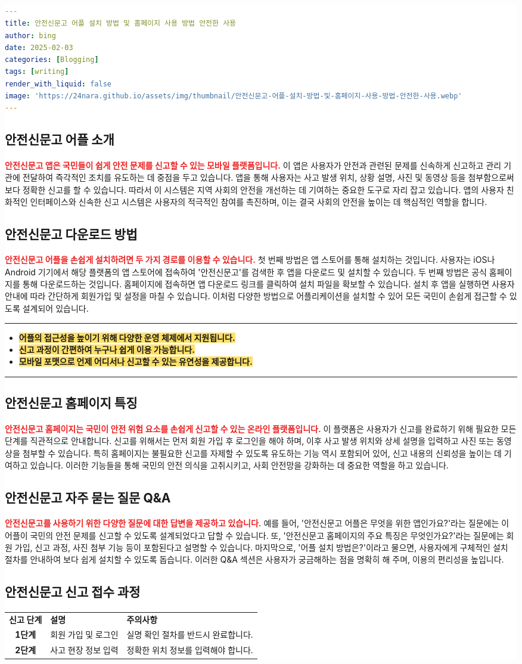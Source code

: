 ```yaml
---
title: 안전신문고 어플 설치 방법 및 홈페이지 사용 방법 안전한 사용
author: bing
date: 2025-02-03
categories: [Blogging]
tags: [writing]
render_with_liquid: false
image: 'https://24nara.github.io/assets/img/thumbnail/안전신문고-어플-설치-방법-및-홈페이지-사용-방법-안전한-사용.webp'
---
```



<h2 id='안전신문고_어플_소개'>안전신문고 어플 소개</h2>

<p><b><span style="color: #ee2323;">안전신문고 앱은 국민들이 쉽게 안전 문제를 신고할 수 있는 모바일 플랫폼입니다.</span></b> 이 앱은 사용자가 안전과 관련된 문제를 신속하게 신고하고 관리 기관에 전달하여 즉각적인 조치를 유도하는 데 중점을 두고 있습니다. 앱을 통해 사용자는 사고 발생 위치, 상황 설명, 사진 및 동영상 등을 첨부함으로써 보다 정확한 신고를 할 수 있습니다. 따라서 이 시스템은 지역 사회의 안전을 개선하는 데 기여하는 중요한 도구로 자리 잡고 있습니다. 앱의 사용자 친화적인 인터페이스와 신속한 신고 시스템은 사용자의 적극적인 참여를 촉진하며, 이는 결국 사회의 안전을 높이는 데 핵심적인 역할을 합니다.</p>

<h2 id='안전신문고_다운로드_방법'>안전신문고 다운로드 방법</h2>

<p><b><span style="color: #ee2323;">안전신문고 어플을 손쉽게 설치하려면 두 가지 경로를 이용할 수 있습니다.</span></b> 첫 번째 방법은 앱 스토어를 통해 설치하는 것입니다. 사용자는 iOS나 Android 기기에서 해당 플랫폼의 앱 스토어에 접속하여 '안전신문고'를 검색한 후 앱을 다운로드 및 설치할 수 있습니다. 두 번째 방법은 공식 홈페이지를 통해 다운로드하는 것입니다. 홈페이지에 접속하면 앱 다운로드 링크를 클릭하여 설치 파일을 확보할 수 있습니다. 설치 후 앱을 실행하면 사용자 안내에 따라 간단하게 회원가입 및 설정을 마칠 수 있습니다. 이처럼 다양한 방법으로 어플리케이션을 설치할 수 있어 모든 국민이 손쉽게 접근할 수 있도록 설계되어 있습니다.</p>

<hr />

<ul>
    <li><b><span style="background-color: #ffe066;">어플의 접근성을 높이기 위해 다양한 운영 체제에서 지원됩니다.</span></b></li>
    <li><b><span style="background-color: #ffe066;">신고 과정이 간편하여 누구나 쉽게 이용 가능합니다.</span></b></li>
    <li><b><span style="background-color: #ffe066;">모바일 포맷으로 언제 어디서나 신고할 수 있는 유연성을 제공합니다.</span></b></li>
</ul>

<hr />

<h2 id='안전신문고_홈페이지_특징'>안전신문고 홈페이지 특징</h2>

<p><b><span style="color: #ee2323;">안전신문고 홈페이지는 국민이 안전 위험 요소를 손쉽게 신고할 수 있는 온라인 플랫폼입니다.</span></b> 이 플랫폼은 사용자가 신고를 완료하기 위해 필요한 모든 단계를 직관적으로 안내합니다. 신고를 위해서는 먼저 회원 가입 후 로그인을 해야 하며, 이후 사고 발생 위치와 상세 설명을 입력하고 사진 또는 동영상을 첨부할 수 있습니다. 특히 홈페이지는 불필요한 신고를 자제할 수 있도록 유도하는 기능 역시 포함되어 있어, 신고 내용의 신뢰성을 높이는 데 기여하고 있습니다. 이러한 기능들을 통해 국민의 안전 의식을 고취시키고, 사회 안전망을 강화하는 데 중요한 역할을 하고 있습니다.</p>

<h2 id='안전신문고_QNA'>안전신문고 자주 묻는 질문 Q&A</h2>

<p><b><span style="color: #ee2323;">안전신문고를 사용하기 위한 다양한 질문에 대한 답변을 제공하고 있습니다.</span></b> 예를 들어, '안전신문고 어플은 무엇을 위한 앱인가요?'라는 질문에는 이 어플이 국민의 안전 문제를 신고할 수 있도록 설계되었다고 답할 수 있습니다. 또, '안전신문고 홈페이지의 주요 특징은 무엇인가요?'라는 질문에는 회원 가입, 신고 과정, 사진 첨부 기능 등이 포함된다고 설명할 수 있습니다. 마지막으로, '어플 설치 방법은?'이라고 물으면, 사용자에게 구체적인 설치 절차를 안내하여 보다 쉽게 설치할 수 있도록 돕습니다. 이러한 Q&A 섹션은 사용자가 궁금해하는 점을 명확히 해 주며, 이용의 편리성을 높입니다.</p>

<h2 id='안전신문고_신고_접수_과정'>안전신문고 신고 접수 과정</h2>

<table>
    <tr>
        <td><b>신고 단계</b></td>
        <td><b>설명</b></td>
        <td><b>주의사항</b></td>
    </tr>
    <tr>
        <td style="text-align: center; height: 17px;"><b>1단계</b></td>
        <td>회원 가입 및 로그인</td>
        <td>실명 확인 절차를 반드시 완료합니다.</td>
    </tr>
    <tr>
        <td style="text-align: center; height: 17px;"><b>2단계</b></td>
        <td>사고 현장 정보 입력</td>
        <td>정확한 위치 정보를 입력해야 합니다.</td>
    </tr>